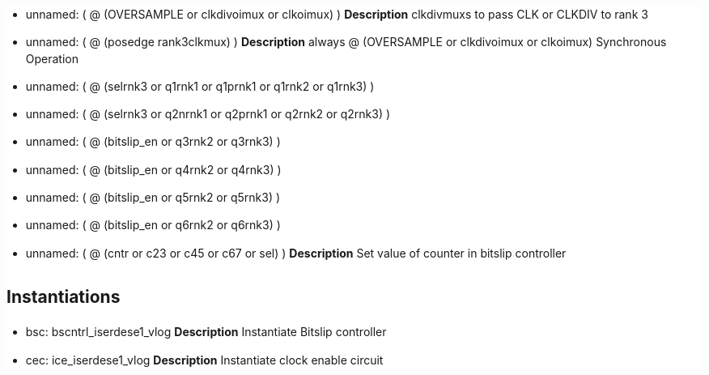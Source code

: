 - unnamed: ( @ (OVERSAMPLE or clkdivoimux or clkoimux) )
**Description**
clkdivmuxs to pass CLK or CLKDIV to rank 3

- unnamed: ( @ (posedge rank3clkmux) )
**Description**
always @ (OVERSAMPLE or clkdivoimux or clkoimux)
Synchronous Operation

- unnamed: ( @ (selrnk3 or q1rnk1 or q1prnk1 or q1rnk2 or q1rnk3) )
- unnamed: ( @ (selrnk3 or q2nrnk1 or q2prnk1 or q2rnk2 or q2rnk3) )
- unnamed: ( @ (bitslip_en or q3rnk2 or q3rnk3) )
- unnamed: ( @ (bitslip_en or q4rnk2 or q4rnk3) )
- unnamed: ( @ (bitslip_en or q5rnk2 or q5rnk3) )
- unnamed: ( @ (bitslip_en or q6rnk2 or q6rnk3) )
- unnamed: ( @ (cntr or c23 or c45 or c67 or sel) )
**Description**
Set value of counter in bitslip controller

## Instantiations

- bsc: bscntrl_iserdese1_vlog
**Description**
Instantiate Bitslip controller

- cec: ice_iserdese1_vlog
**Description**
Instantiate clock enable circuit

